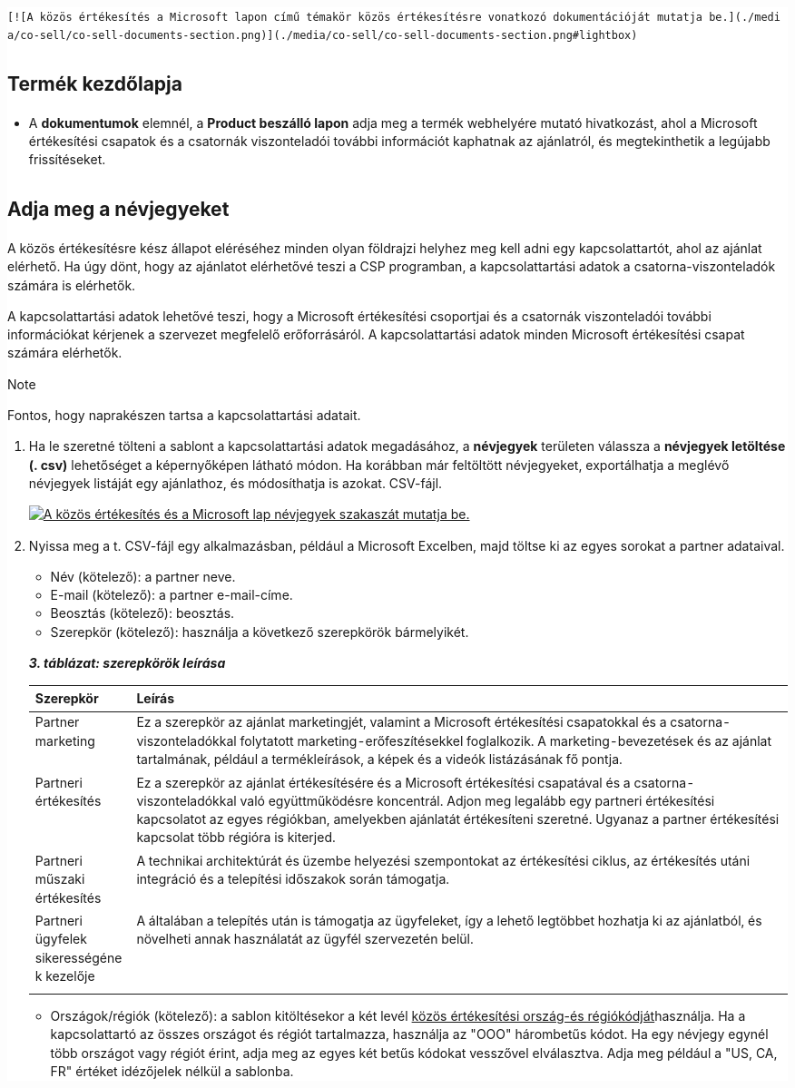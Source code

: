     [![A közös értékesítés a Microsoft lapon című témakör közös értékesítésre vonatkozó dokumentációját mutatja be.](./media/co-sell/co-sell-documents-section.png)](./media/co-sell/co-sell-documents-section.png#lightbox)

## <a name="product-landing-page"></a>Termék kezdőlapja

- A **dokumentumok** elemnél, a **Product beszálló lapon** adja meg a termék webhelyére mutató hivatkozást, ahol a Microsoft értékesítési csapatok és a csatornák viszonteladói további információt kaphatnak az ajánlatról, és megtekinthetik a legújabb frissítéseket.

## <a name="enter-your-contacts"></a>Adja meg a névjegyeket

A közös értékesítésre kész állapot eléréséhez minden olyan földrajzi helyhez meg kell adni egy kapcsolattartót, ahol az ajánlat elérhető. Ha úgy dönt, hogy az ajánlatot elérhetővé teszi a CSP programban, a kapcsolattartási adatok a csatorna-viszonteladók számára is elérhetők.

A kapcsolattartási adatok lehetővé teszi, hogy a Microsoft értékesítési csoportjai és a csatornák viszonteladói további információkat kérjenek a szervezet megfelelő erőforrásáról. A kapcsolattartási adatok minden Microsoft értékesítési csapat számára elérhetők.

> [!NOTE]
> Fontos, hogy naprakészen tartsa a kapcsolattartási adatait.

1. Ha le szeretné tölteni a sablont a kapcsolattartási adatok megadásához, a **névjegyek** területen válassza a **névjegyek letöltése (. csv)** lehetőséget a képernyőképen látható módon. Ha korábban már feltöltött névjegyeket, exportálhatja a meglévő névjegyek listáját egy ajánlathoz, és módosíthatja is azokat. CSV-fájl.

    [![A közös értékesítés és a Microsoft lap névjegyek szakaszát mutatja be.](./media/co-sell/co-sell-contacts-section.png)](./media/co-sell/co-sell-contacts-section.png#lightbox)

1. Nyissa meg a t. CSV-fájl egy alkalmazásban, például a Microsoft Excelben, majd töltse ki az egyes sorokat a partner adataival.

    - Név (kötelező): a partner neve.
    - E-mail (kötelező): a partner e-mail-címe.
    - Beosztás (kötelező): beosztás.
    - Szerepkör (kötelező): használja a következő szerepkörök bármelyikét.

    ***3. táblázat: szerepkörök leírása***

    | **Szerepkör**    | **Leírás**  |
    | :------------------- | :-------------------|
    | Partner marketing | Ez a szerepkör az ajánlat marketingjét, valamint a Microsoft értékesítési csapatokkal és a csatorna-viszonteladókkal folytatott marketing-erőfeszítésekkel foglalkozik. A marketing-bevezetések és az ajánlat tartalmának, például a termékleírások, a képek és a videók listázásának fő pontja. |
    | Partneri értékesítés | Ez a szerepkör az ajánlat értékesítésére és a Microsoft értékesítési csapatával és a csatorna-viszonteladókkal való együttműködésre koncentrál. Adjon meg legalább egy partneri értékesítési kapcsolatot az egyes régiókban, amelyekben ajánlatát értékesíteni szeretné. Ugyanaz a partner értékesítési kapcsolat több régióra is kiterjed. |
    | Partneri műszaki értékesítés | A technikai architektúrát és üzembe helyezési szempontokat az értékesítési ciklus, az értékesítés utáni integráció és a telepítési időszakok során támogatja. |
    | Partneri ügyfelek sikerességének kezelője | A általában a telepítés után is támogatja az ügyfeleket, így a lehető legtöbbet hozhatja ki az ajánlatból, és növelheti annak használatát az ügyfél szervezetén belül. |
    |||

    - Országok/régiók (kötelező): a sablon kitöltésekor a két levél [közös értékesítési ország-és régiókódját](commercial-marketplace-co-sell-countries.md)használja. Ha a kapcsolattartó az összes országot és régiót tartalmazza, használja az "OOO" hárombetűs kódot. Ha egy névjegy egynél több országot vagy régiót érint, adja meg az egyes két betűs kódokat vesszővel elválasztva. Adja meg például a "US, CA, FR" értéket idézőjelek nélkül a sablonba.
